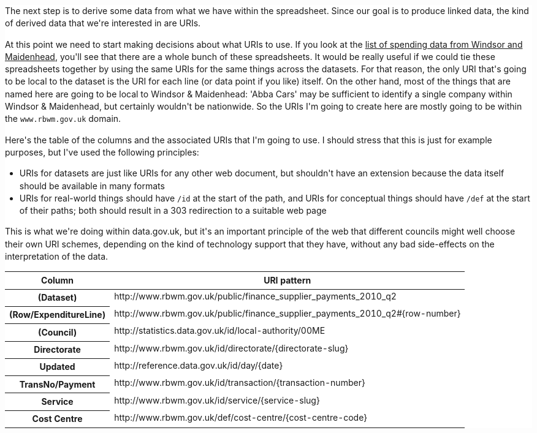 The next step is to derive some data from what we have within the spreadsheet. Since our goal is to produce linked data, the kind of derived data that we're interested in are URIs.

At this point we need to start making decisions about what URIs to use. If you look at the [list of spending data from Windsor and Maidenhead](http://www.rbwm.gov.uk/web/finance_payments_to_suppliers.htm), you'll see that there are a whole bunch of these spreadsheets. It would be really useful if we could tie these spreadsheets together by using the same URIs for the same things across the datasets. For that reason, the only URI that's going to be local to the dataset is the URI for each line (or data point if you like) itself. On the other hand, most of the things that are named here are going to be local to Windsor & Maidenhead: 'Abba Cars' may be sufficient to identify a single company within Windsor & Maidenhead, but certainly wouldn't be nationwide. So the URIs I'm going to create here are mostly going to be within the `www.rbwm.gov.uk` domain.

Here's the table of the columns and the associated URIs that I'm going to use. I should stress that this is just for example purposes, but I've used the following principles:

  * URIs for datasets are just like URIs for any other web document, but shouldn't have an extension because the data itself should be available in many formats
  * URIs for real-world things should have `/id` at the start of the path, and URIs for conceptual things should have `/def` at the start of their paths; both should result in a 303 redirection to a suitable web page

This is what we're doing within data.gov.uk, but it's an important principle of the web that different councils might well choose their own URI schemes, depending on the kind of technology support that they have, without any bad side-effects on the interpretation of the data.

<table>
  <thead>
    <tr>
      <th>Column</th>
      <th>URI pattern</th>
    </tr>
  </thead>
  <tbody>
    <tr>
      <th>(Dataset)</th>
      <td>http://www.rbwm.gov.uk/public/finance_supplier_payments_2010_q2</td>
    </tr>
    <tr>
      <th>(Row/ExpenditureLine)</th>
      <td>http://www.rbwm.gov.uk/public/finance_supplier_payments_2010_q2#{row-number}</td>
    </tr>
    <tr>
      <th>(Council)</th>
      <td>http://statistics.data.gov.uk/id/local-authority/00ME</td>
    </tr>
    <tr>
      <th>Directorate</th>
      <td>http://www.rbwm.gov.uk/id/directorate/{directorate-slug}</td>
    </tr>
    <tr>
      <th>Updated</th>
      <td>http://reference.data.gov.uk/id/day/{date}</td>
    </tr>
    <tr>
      <th>TransNo/Payment</th>
      <td>http://www.rbwm.gov.uk/id/transaction/{transaction-number}</td>
    </tr>
    <tr>
      <th>Service</th>
      <td>http://www.rbwm.gov.uk/id/service/{service-slug}</td>
    </tr>
    <tr>
      <th>Cost Centre</th>
      <td>http://www.rbwm.gov.uk/def/cost-centre/{cost-centre-code}</td>
    </tr>